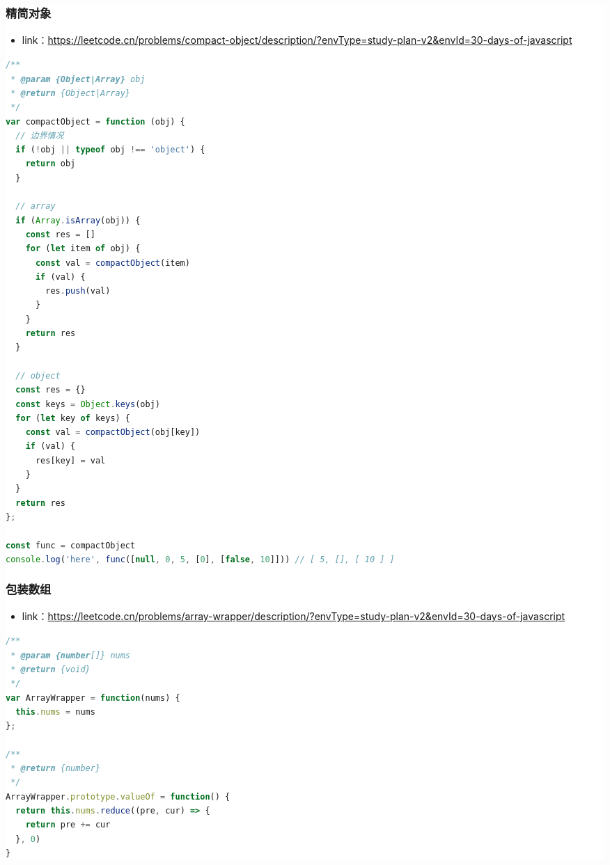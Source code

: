 ### 精简对象
- link：https://leetcode.cn/problems/compact-object/description/?envType=study-plan-v2&envId=30-days-of-javascript
```JavaScript
/**
 * @param {Object|Array} obj
 * @return {Object|Array}
 */
var compactObject = function (obj) {
  // 边界情况
  if (!obj || typeof obj !== 'object') {
    return obj
  }

  // array
  if (Array.isArray(obj)) {
    const res = []
    for (let item of obj) {
      const val = compactObject(item)
      if (val) {
        res.push(val)
      }
    }
    return res
  }

  // object
  const res = {}
  const keys = Object.keys(obj)
  for (let key of keys) {
    const val = compactObject(obj[key])
    if (val) {
      res[key] = val
    }
  }
  return res
};

const func = compactObject
console.log('here', func([null, 0, 5, [0], [false, 10]])) // [ 5, [], [ 10 ] ]
```

### 包装数组
- link：https://leetcode.cn/problems/array-wrapper/description/?envType=study-plan-v2&envId=30-days-of-javascript
```JavaScript
/**
 * @param {number[]} nums
 * @return {void}
 */
var ArrayWrapper = function(nums) {
  this.nums = nums
};

/**
 * @return {number}
 */
ArrayWrapper.prototype.valueOf = function() {
  return this.nums.reduce((pre, cur) => {
    return pre += cur
  }, 0)
}

```